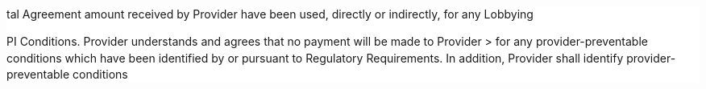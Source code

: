 tal Agreement amount received by Provider have been used, directly or indirectly, for any Lobbying

PI Conditions. Provider understands and agrees that no payment will be made to
Provider > for any provider-preventable conditions which have been identified by or
pursuant to Regulatory Requirements. In addition, Provider shall identify provider-preventable conditions

